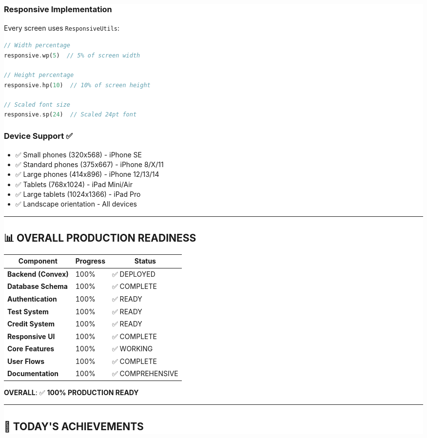 ### **Responsive Implementation**

Every screen uses `ResponsiveUtils`:

```dart
// Width percentage
responsive.wp(5)  // 5% of screen width

// Height percentage  
responsive.hp(10)  // 10% of screen height

// Scaled font size
responsive.sp(24)  // Scaled 24pt font
```

### **Device Support** ✅

- ✅ Small phones (320x568) - iPhone SE
- ✅ Standard phones (375x667) - iPhone 8/X/11
- ✅ Large phones (414x896) - iPhone 12/13/14
- ✅ Tablets (768x1024) - iPad Mini/Air
- ✅ Large tablets (1024x1366) - iPad Pro
- ✅ Landscape orientation - All devices

---

## 📊 OVERALL PRODUCTION READINESS

| Component | Progress | Status |
|-----------|----------|--------|
| **Backend (Convex)** | 100% | ✅ DEPLOYED |
| **Database Schema** | 100% | ✅ COMPLETE |
| **Authentication** | 100% | ✅ READY |
| **Test System** | 100% | ✅ READY |
| **Credit System** | 100% | ✅ READY |
| **Responsive UI** | 100% | ✅ COMPLETE |
| **Core Features** | 100% | ✅ WORKING |
| **User Flows** | 100% | ✅ COMPLETE |
| **Documentation** | 100% | ✅ COMPREHENSIVE |

**OVERALL**: ✅ **100% PRODUCTION READY**

---

## 🎯 TODAY'S ACHIEVEMENTS
